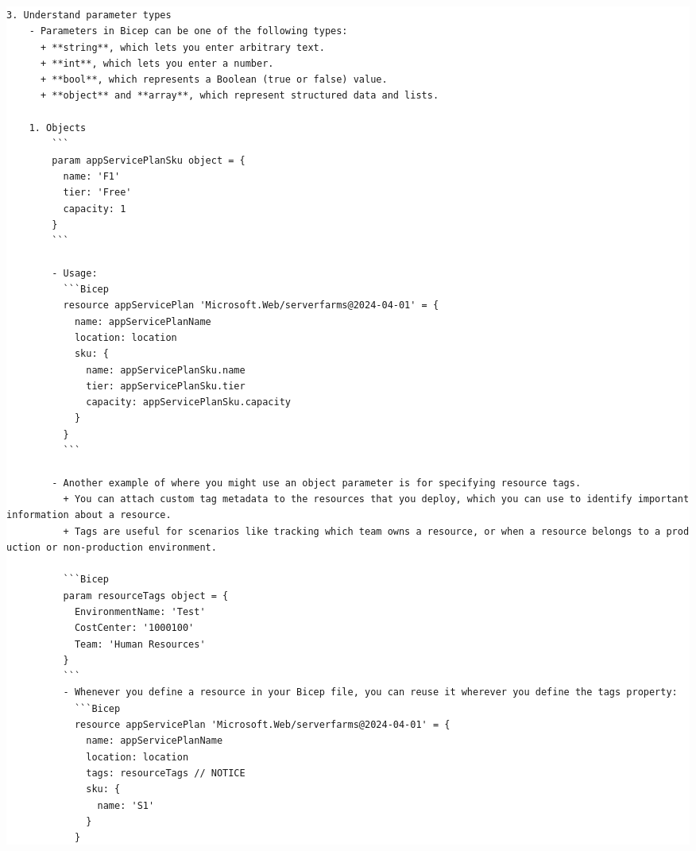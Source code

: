     3. Understand parameter types
        - Parameters in Bicep can be one of the following types:
          + **string**, which lets you enter arbitrary text.
          + **int**, which lets you enter a number.
          + **bool**, which represents a Boolean (true or false) value.
          + **object** and **array**, which represent structured data and lists.

        1. Objects
            ```
            param appServicePlanSku object = {
              name: 'F1'
              tier: 'Free'
              capacity: 1
            }
            ```

            - Usage:
              ```Bicep
              resource appServicePlan 'Microsoft.Web/serverfarms@2024-04-01' = {
                name: appServicePlanName
                location: location
                sku: {
                  name: appServicePlanSku.name
                  tier: appServicePlanSku.tier
                  capacity: appServicePlanSku.capacity
                }
              }
              ```

            - Another example of where you might use an object parameter is for specifying resource tags.
              + You can attach custom tag metadata to the resources that you deploy, which you can use to identify important information about a resource.
              + Tags are useful for scenarios like tracking which team owns a resource, or when a resource belongs to a production or non-production environment.

              ```Bicep
              param resourceTags object = {
                EnvironmentName: 'Test'
                CostCenter: '1000100'
                Team: 'Human Resources'
              }
              ```
              - Whenever you define a resource in your Bicep file, you can reuse it wherever you define the tags property:
                ```Bicep
                resource appServicePlan 'Microsoft.Web/serverfarms@2024-04-01' = {
                  name: appServicePlanName
                  location: location
                  tags: resourceTags // NOTICE
                  sku: {
                    name: 'S1'
                  }
                }
